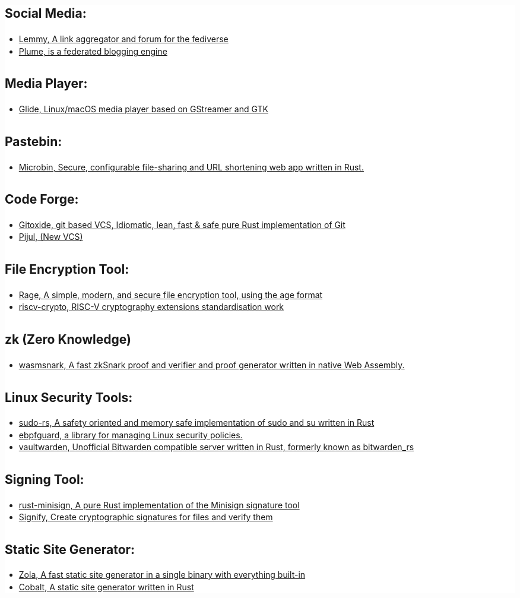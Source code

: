 ## Social Media:
- [Lemmy, A link aggregator and forum for the fediverse](https://github.com/LemmyNet/lemmy)
- [Plume, is a federated blogging engine](https://github.com/Plume-org/Plume)

## Media Player:
- [Glide, Linux/macOS media player based on GStreamer and GTK](https://github.com/philn/glide)

## Pastebin:
- [Microbin, Secure, configurable file-sharing and URL shortening web app written in Rust.](https://github.com/szabodanika/microbin)

## Code Forge:
- [Gitoxide, git based VCS, Idiomatic, lean, fast & safe pure Rust implementation of Git](https://github.com/Byron/gitoxide)
- [Pijul, (New VCS)](https://nest.pijul.com/pijul/pijul)

## File Encryption Tool:
- [Rage, A simple, modern, and secure file encryption tool, using the age format](https://github.com/str4d/rage)
- [riscv-crypto, RISC-V cryptography extensions standardisation work](https://github.com/riscv/riscv-crypto)

## zk (Zero Knowledge)
- [wasmsnark, A fast zkSnark proof and verifier and proof generator written in native Web Assembly.](https://github.com/iden3/wasmsnark)

## Linux Security Tools:
- [sudo-rs, A safety oriented and memory safe implementation of sudo and su written in Rust](https://github.com/memorysafety/sudo-rs)
- [ebpfguard, a library for managing Linux security policies.](https://github.com/deepfence/ebpfguard)
- [vaultwarden, Unofficial Bitwarden compatible server written in Rust, formerly known as bitwarden_rs](https://github.com/dani-garcia/vaultwarden)

## Signing Tool:
- [rust-minisign, A pure Rust implementation of the Minisign signature tool](https://github.com/jedisct1/rust-minisign)
- [Signify, Create cryptographic signatures for files and verify them](https://github.com/badboy/signify-rs)

## Static Site Generator:
- [Zola, A fast static site generator in a single binary with everything built-in](https://github.com/getzola/zola)
- [Cobalt, A static site generator written in Rust](https://github.com/cobalt-org/cobalt.rs)
